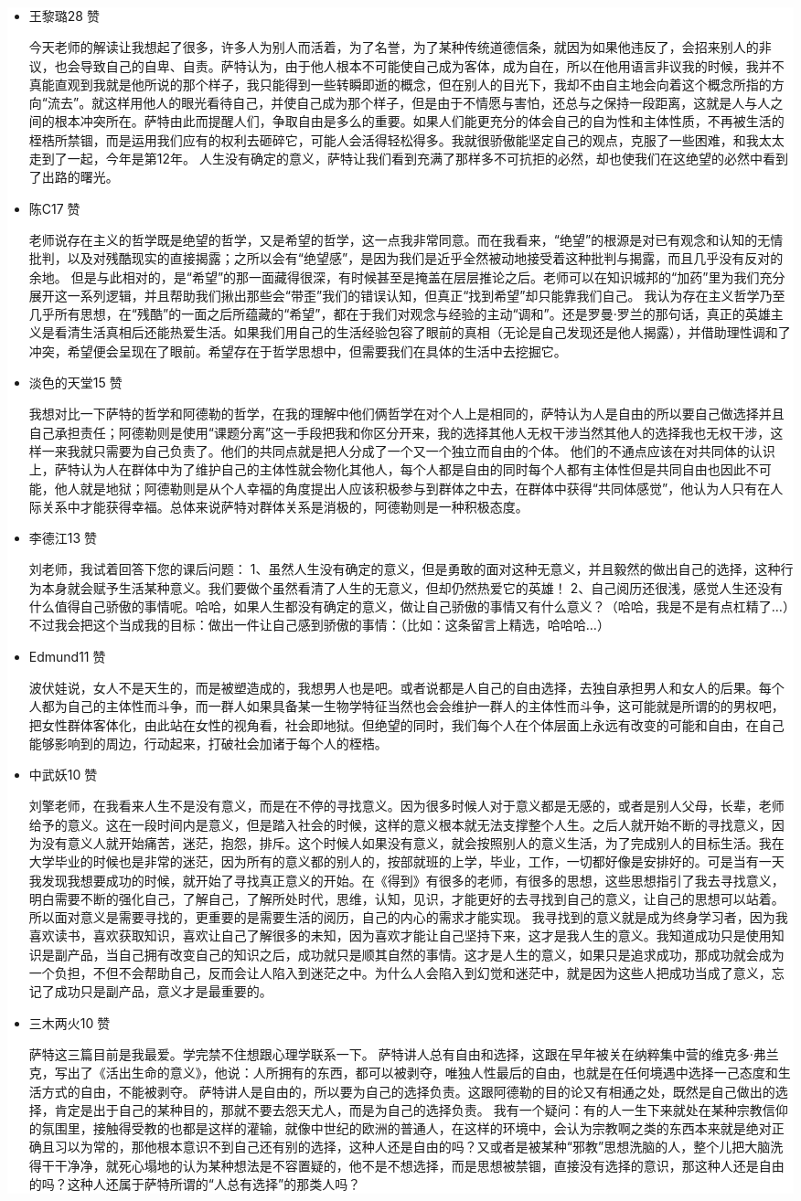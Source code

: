 
  - 王黎璐28 赞

    今天老师的解读让我想起了很多，许多人为别人而活着，为了名誉，为了某种传统道德信条，就因为如果他违反了，会招来别人的非议，也会导致自己的自卑、自责。萨特认为，由于他人根本不可能使自己成为客体，成为自在，所以在他用语言非议我的时候，我并不真能直观到我就是他所说的那个样子，我只能得到一些转瞬即逝的概念，但在别人的目光下，我却不由自主地会向着这个概念所指的方向“流去”。就这样用他人的眼光看待自己，并使自己成为那个样子，但是由于不情愿与害怕，还总与之保持一段距离，这就是人与人之间的根本冲突所在。萨特由此而提醒人们，争取自由是多么的重要。如果人们能更充分的体会自己的自为性和主体性质，不再被生活的桎梏所禁锢，而是运用我们应有的权利去砸碎它，可能人会活得轻松得多。我就很骄傲能坚定自己的观点，克服了一些困难，和我太太走到了一起，今年是第12年。 人生没有确定的意义，萨特让我们看到充满了那样多不可抗拒的必然，却也使我们在这绝望的必然中看到了出路的曙光。


  - 陈C17 赞

    老师说存在主义的哲学既是绝望的哲学，又是希望的哲学，这一点我非常同意。而在我看来，“绝望”的根源是对已有观念和认知的无情批判，以及对残酷现实的直接揭露；之所以会有“绝望感”，是因为我们是近乎全然被动地接受着这种批判与揭露，而且几乎没有反对的余地。 但是与此相对的，是“希望”的那一面藏得很深，有时候甚至是掩盖在层层推论之后。老师可以在知识城邦的“加药”里为我们充分展开这一系列逻辑，并且帮助我们揪出那些会“带歪”我们的错误认知，但真正“找到希望”却只能靠我们自己。 我认为存在主义哲学乃至几乎所有思想，在“残酷”的一面之后所蕴藏的“希望”，都在于我们对观念与经验的主动“调和”。还是罗曼·罗兰的那句话，真正的英雄主义是看清生活真相后还能热爱生活。如果我们用自己的生活经验包容了眼前的真相（无论是自己发现还是他人揭露），并借助理性调和了冲突，希望便会呈现在了眼前。希望存在于哲学思想中，但需要我们在具体的生活中去挖掘它。


  - 淡色的天堂15 赞

    我想对比一下萨特的哲学和阿德勒的哲学，在我的理解中他们俩哲学在对个人上是相同的，萨特认为人是自由的所以要自己做选择并且自己承担责任；阿德勒则是使用“课题分离”这一手段把我和你区分开来，我的选择其他人无权干涉当然其他人的选择我也无权干涉，这样一来我就只需要为自己负责了。他们的共同点就是把人分成了一个又一个独立而自由的个体。 他们的不通点应该在对共同体的认识上，萨特认为人在群体中为了维护自己的主体性就会物化其他人，每个人都是自由的同时每个人都有主体性但是共同自由也因此不可能，他人就是地狱；阿德勒则是从个人幸福的角度提出人应该积极参与到群体之中去，在群体中获得“共同体感觉”，他认为人只有在人际关系中才能获得幸福。总体来说萨特对群体关系是消极的，阿德勒则是一种积极态度。


  - 李德江13 赞

    刘老师，我试着回答下您的课后问题： 1、虽然人生没有确定的意义，但是勇敢的面对这种无意义，并且毅然的做出自己的选择，这种行为本身就会赋予生活某种意义。我们要做个虽然看清了人生的无意义，但却仍然热爱它的英雄！ 2、自己阅历还很浅，感觉人生还没有什么值得自己骄傲的事情呢。哈哈，如果人生都没有确定的意义，做让自己骄傲的事情又有什么意义？（哈哈，我是不是有点杠精了…）不过我会把这个当成我的目标：做出一件让自己感到骄傲的事情：（比如：这条留言上精选，哈哈哈…）


  - Edmund11 赞

    波伏娃说，女人不是天生的，而是被塑造成的，我想男人也是吧。或者说都是人自己的自由选择，去独自承担男人和女人的后果。每个人都为自己的主体性而斗争，而一群人如果具备某一生物学特征当然也会会维护一群人的主体性而斗争，这可能就是所谓的的男权吧，把女性群体客体化，由此站在女性的视角看，社会即地狱。但绝望的同时，我们每个人在个体层面上永远有改变的可能和自由，在自己能够影响到的周边，行动起来，打破社会加诸于每个人的桎梏。


  - 中武妖10 赞

    刘擎老师，在我看来人生不是没有意义，而是在不停的寻找意义。因为很多时候人对于意义都是无感的，或者是别人父母，长辈，老师给予的意义。这在一段时间内是意义，但是踏入社会的时候，这样的意义根本就无法支撑整个人生。之后人就开始不断的寻找意义，因为没有意义人就开始痛苦，迷茫，抱怨，排斥。这个时候人如果没有意义，就会按照别人的意义生活，为了完成别人的目标生活。我在大学毕业的时候也是非常的迷茫，因为所有的意义都的别人的，按部就班的上学，毕业，工作，一切都好像是安排好的。可是当有一天我发现我想要成功的时候，就开始了寻找真正意义的开始。在《得到》有很多的老师，有很多的思想，这些思想指引了我去寻找意义，明白需要不断的强化自己，了解自己，了解所处时代，思维，认知，见识，才能更好的去寻找到自己的意义，让自己的思想可以站着。所以面对意义是需要寻找的，更重要的是需要生活的阅历，自己的内心的需求才能实现。 我寻找到的意义就是成为终身学习者，因为我喜欢读书，喜欢获取知识，喜欢让自己了解很多的未知，因为喜欢才能让自己坚持下来，这才是我人生的意义。我知道成功只是使用知识是副产品，当自己拥有改变自己的知识之后，成功就只是顺其自然的事情。这才是人生的意义，如果只是追求成功，那成功就会成为一个负担，不但不会帮助自己，反而会让人陷入到迷茫之中。为什么人会陷入到幻觉和迷茫中，就是因为这些人把成功当成了意义，忘记了成功只是副产品，意义才是最重要的。


  - 三木两火10 赞

    萨特这三篇目前是我最爱。学完禁不住想跟心理学联系一下。 萨特讲人总有自由和选择，这跟在早年被关在纳粹集中营的维克多·弗兰克，写出了《活出生命的意义》，他说：人所拥有的东西，都可以被剥夺，唯独人性最后的自由，也就是在任何境遇中选择一己态度和生活方式的自由，不能被剥夺。 萨特讲人是自由的，所以要为自己的选择负责。这跟阿德勒的目的论又有相通之处，既然是自己做出的选择，肯定是出于自己的某种目的，那就不要去怨天尤人，而是为自己的选择负责。 我有一个疑问：有的人一生下来就处在某种宗教信仰的氛围里，接触得受教的也都是这样的灌输，就像中世纪的欧洲的普通人，在这样的环境中，会认为宗教啊之类的东西本来就是绝对正确且习以为常的，那他根本意识不到自己还有别的选择，这种人还是自由的吗？又或者是被某种“邪教”思想洗脑的人，整个儿把大脑洗得干干净净，就死心塌地的认为某种想法是不容置疑的，他不是不想选择，而是思想被禁锢，直接没有选择的意识，那这种人还是自由的吗？这种人还属于萨特所谓的“人总有选择”的那类人吗？

